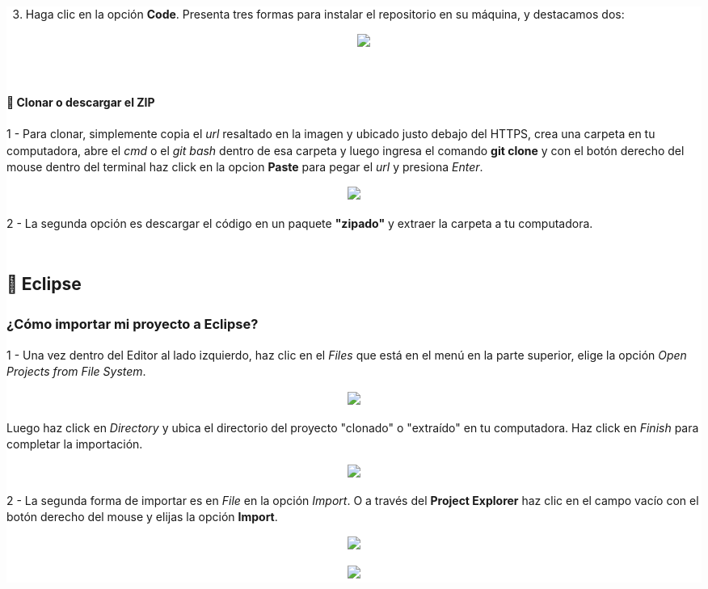   3. Haga clic en la opción **Code**. Presenta tres formas para instalar el repositorio en su máquina, y destacamos dos:

     <p align="center" >
     <img width="600" heigth="600" src="https://user-images.githubusercontent.com/78982435/209683480-72fab313-ecbc-4de7-8f75-2d6b5013ea49.png">
     </p></br>

#### 🔹 Clonar o descargar el ZIP

1 - Para clonar, simplemente copia el <em>url</em> resaltado en la imagen y ubicado justo debajo del HTTPS, crea una carpeta en tu computadora, abre el <em>cmd</em> o el <em>git bash</em> dentro de esa carpeta y luego ingresa el comando <strong>git clone</strong> y con el botón derecho del mouse dentro del terminal haz click en la opcion <strong>Paste</strong> para pegar el <em>url</em> y presiona <em>Enter</em>. 

<p align="center" >
     <img width="600" heigth="600" src="https://user-images.githubusercontent.com/78982435/209683774-85c78b5e-605f-4643-818f-0bb2eddca175.png">
</p>

2 - La segunda opción es descargar el código en un paquete <strong>"zipado"</strong> y extraer la carpeta a tu computadora.
</br></br>

## 📝 Eclipse

### ¿Cómo importar mi proyecto a Eclipse?

1 - Una vez dentro del Editor al lado izquierdo, haz clic en el <em>Files</em> que está en el menú en la parte superior, elige la opción <em>Open Projects from File System</em>.

<p align="center" >
     <img width="400" heigth="400" src="https://user-images.githubusercontent.com/101413385/173164237-1db32d79-2b35-433f-817c-ec3fa30899fc.png">
</p>

Luego haz click en <em>Directory</em> y ubica el directorio del proyecto "clonado" o "extraído" en tu computadora. Haz click en <em>Finish</em> para completar la importación.

<p align="center" >
     <img width="600" heigth="600" src="https://user-images.githubusercontent.com/78982435/209683881-aa94b361-d63e-4d78-b5db-d5215b350efa.png">
</p>

2 - La segunda forma de importar es en <em>File</em> en la opción <em>Import</em>. O a través del <strong>Project Explorer</strong> haz clic en el campo vacío con el botón derecho del mouse y elijas la opción <strong>Import</strong>.

<p align="center" >
     <img width="400" heigth="400" src="https://user-images.githubusercontent.com/101413385/173111357-2ec928ac-5a3d-4f7c-ba84-8906d84bfd08.png">
</p>

<p align="center" >
     <img width="400" heigth="400" src="https://user-images.githubusercontent.com/101413385/169431325-23a2e3cb-85a3-4298-8e60-64dfa58e2e6f.png">
</p>
